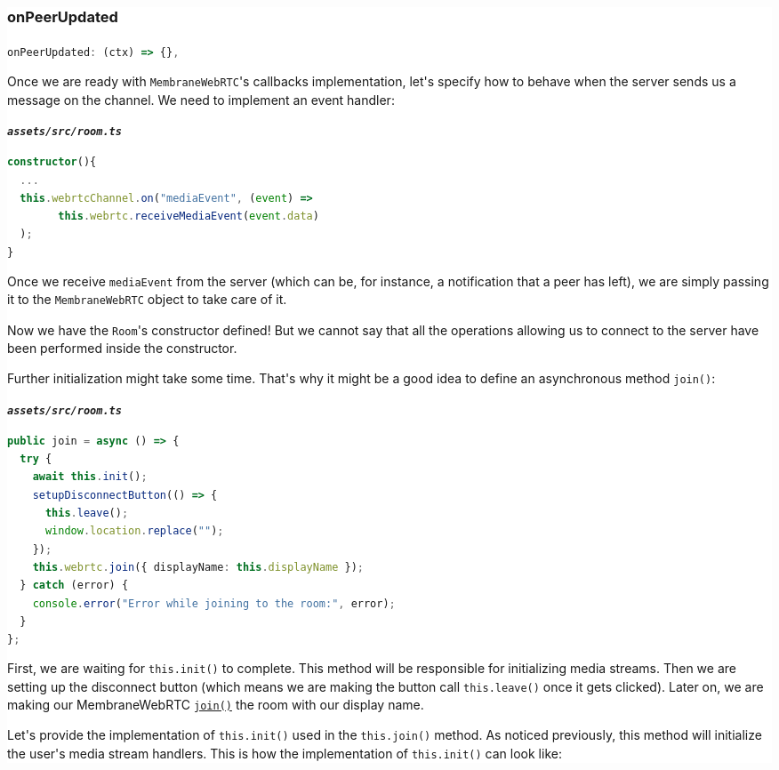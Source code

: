 ### onPeerUpdated

```ts
onPeerUpdated: (ctx) => {},
```

Once we are ready with `MembraneWebRTC`'s callbacks implementation, let's specify how to behave when the server sends us a message on the channel.
We need to implement an event handler:

**_`assets/src/room.ts`_**
```ts
constructor(){
  ...
  this.webrtcChannel.on("mediaEvent", (event) =>
        this.webrtc.receiveMediaEvent(event.data)
  );
}
```

Once we receive `mediaEvent` from the server (which can be, for instance, a notification that a peer has left), we are simply passing it to the `MembraneWebRTC` object to take care of it.

Now we have the `Room`'s constructor defined! But we cannot say that all the operations allowing us to connect to the server have been performed inside the constructor.

Further initialization might take some time. That's why it might be a good idea to define an asynchronous method `join()`:

**_`assets/src/room.ts`_**
```ts
public join = async () => {
  try {
    await this.init();
    setupDisconnectButton(() => {
      this.leave();
      window.location.replace("");
    });
    this.webrtc.join({ displayName: this.displayName });
  } catch (error) {
    console.error("Error while joining to the room:", error);
  }
};
```

First, we are waiting for `this.init()` to complete. This method will be responsible for initializing media streams.
Then we are setting up the disconnect button (which means we are making the button call `this.leave()` once it gets clicked).
Later on, we are making our MembraneWebRTC [`join()`](https://docs.membrane.stream/membrane-webrtc-js/classes/membranewebrtc.html#join) the room with our display name.

Let's provide the implementation of `this.init()` used in the `this.join()` method.
As noticed previously, this method will initialize the user's media stream handlers.
This is how the implementation of `this.init()` can look like:
